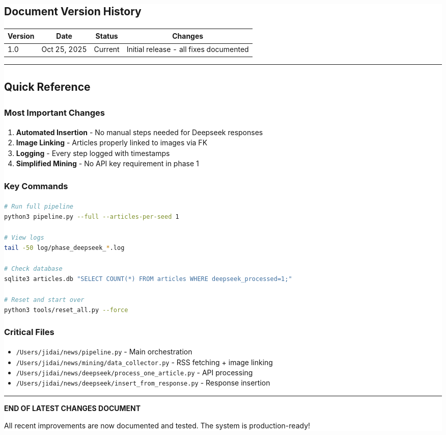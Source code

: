 
## Document Version History

| Version | Date | Status | Changes |
|---------|------|--------|---------|
| 1.0 | Oct 25, 2025 | Current | Initial release - all fixes documented |

---

## Quick Reference

### Most Important Changes
1. **Automated Insertion** - No manual steps needed for Deepseek responses
2. **Image Linking** - Articles properly linked to images via FK
3. **Logging** - Every step logged with timestamps
4. **Simplified Mining** - No API key requirement in phase 1

### Key Commands
```bash
# Run full pipeline
python3 pipeline.py --full --articles-per-seed 1

# View logs
tail -50 log/phase_deepseek_*.log

# Check database
sqlite3 articles.db "SELECT COUNT(*) FROM articles WHERE deepseek_processed=1;"

# Reset and start over
python3 tools/reset_all.py --force
```

### Critical Files
- `/Users/jidai/news/pipeline.py` - Main orchestration
- `/Users/jidai/news/mining/data_collector.py` - RSS fetching + image linking
- `/Users/jidai/news/deepseek/process_one_article.py` - API processing
- `/Users/jidai/news/deepseek/insert_from_response.py` - Response insertion

---

**END OF LATEST CHANGES DOCUMENT**

All recent improvements are now documented and tested. The system is production-ready!
